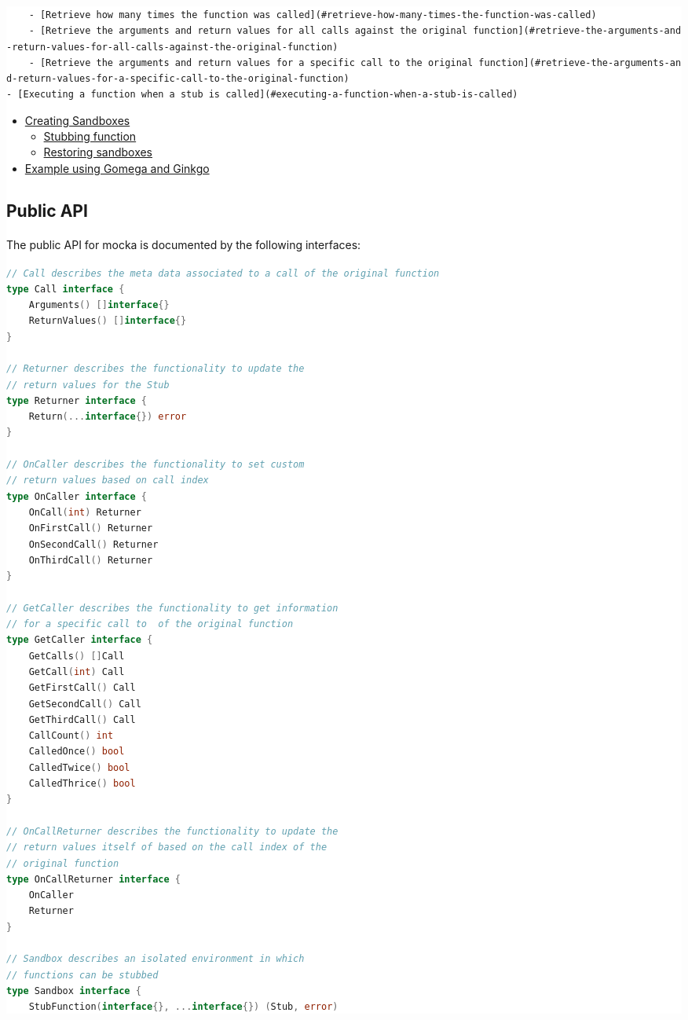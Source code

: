 		- [Retrieve how many times the function was called](#retrieve-how-many-times-the-function-was-called)
		- [Retrieve the arguments and return values for all calls against the original function](#retrieve-the-arguments-and-return-values-for-all-calls-against-the-original-function)
		- [Retrieve the arguments and return values for a specific call to the original function](#retrieve-the-arguments-and-return-values-for-a-specific-call-to-the-original-function)
	- [Executing a function when a stub is called](#executing-a-function-when-a-stub-is-called)
- [Creating Sandboxes](#creating-sandboxes)
	- [Stubbing function](#stubbing-function)
	- [Restoring sandboxes](#restoring-sandboxes)
- [Example using Gomega and Ginkgo](#example-using-gomega-and-ginkgo)

## Public API

The public API for mocka is documented by the following interfaces:

```go
// Call describes the meta data associated to a call of the original function
type Call interface {
    Arguments() []interface{}
    ReturnValues() []interface{}
}

// Returner describes the functionality to update the
// return values for the Stub
type Returner interface {
    Return(...interface{}) error
}

// OnCaller describes the functionality to set custom
// return values based on call index
type OnCaller interface {
    OnCall(int) Returner
    OnFirstCall() Returner
    OnSecondCall() Returner
    OnThirdCall() Returner
}

// GetCaller describes the functionality to get information
// for a specific call to  of the original function
type GetCaller interface {
    GetCalls() []Call
    GetCall(int) Call
    GetFirstCall() Call
    GetSecondCall() Call
    GetThirdCall() Call
    CallCount() int
    CalledOnce() bool
    CalledTwice() bool
    CalledThrice() bool
}

// OnCallReturner describes the functionality to update the
// return values itself of based on the call index of the
// original function
type OnCallReturner interface {
    OnCaller
    Returner
}

// Sandbox describes an isolated environment in which
// functions can be stubbed
type Sandbox interface {
    StubFunction(interface{}, ...interface{}) (Stub, error)
```